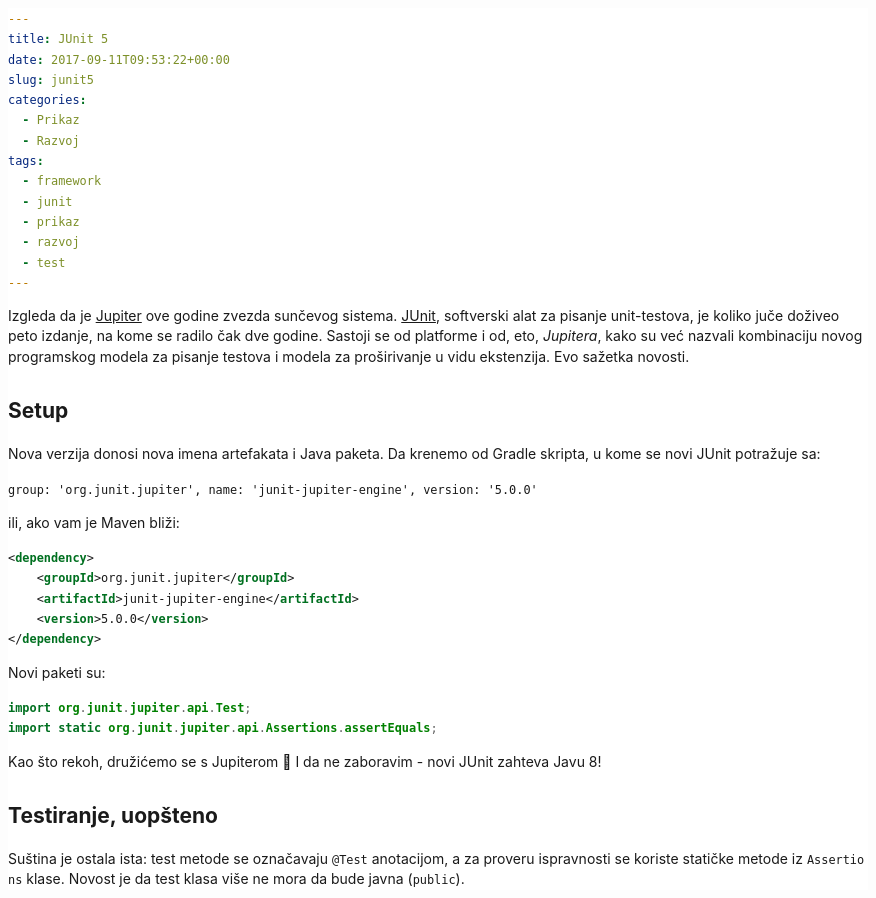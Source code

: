 ```yaml
---
title: JUnit 5
date: 2017-09-11T09:53:22+00:00
slug: junit5
categories:
  - Prikaz
  - Razvoj
tags:
  - framework
  - junit
  - prikaz
  - razvoj
  - test
---
```


Izgleda da je [Jupiter](https://www.nasa.gov/jupiter/) ove godine zvezda sunčevog sistema. [JUnit](http://junit.org/junit5/), softverski alat za pisanje unit-testova, je koliko juče doživeo peto izdanje, na kome se radilo čak dve godine. Sastoji se od platforme i od, eto, _Jupitera_, kako su već nazvali kombinaciju novog programskog modela za pisanje testova i modela za proširivanje u vidu ekstenzija. Evo sažetka novosti.



## Setup

Nova verzija donosi nova imena artefakata i Java paketa. Da krenemo od Gradle skripta, u kome se novi JUnit potražuje sa:

```
group: 'org.junit.jupiter', name: 'junit-jupiter-engine', version: '5.0.0'
```

ili, ako vam je Maven bliži:

```xml
<dependency>
	<groupId>org.junit.jupiter</groupId>
	<artifactId>junit-jupiter-engine</artifactId>
	<version>5.0.0</version>
</dependency>
```

Novi paketi su:

```java
import org.junit.jupiter.api.Test;
import static org.junit.jupiter.api.Assertions.assertEquals;
```

Kao što rekoh, družićemo se s Jupiterom 🙂 I da ne zaboravim - novi JUnit zahteva Javu 8!

## Testiranje, uopšteno

Suština je ostala ista: test metode se označavaju `@Test` anotacijom, a za proveru ispravnosti se koriste statičke metode iz `Assertions` klase. Novost je da test klasa više ne mora da bude javna (`public`).
